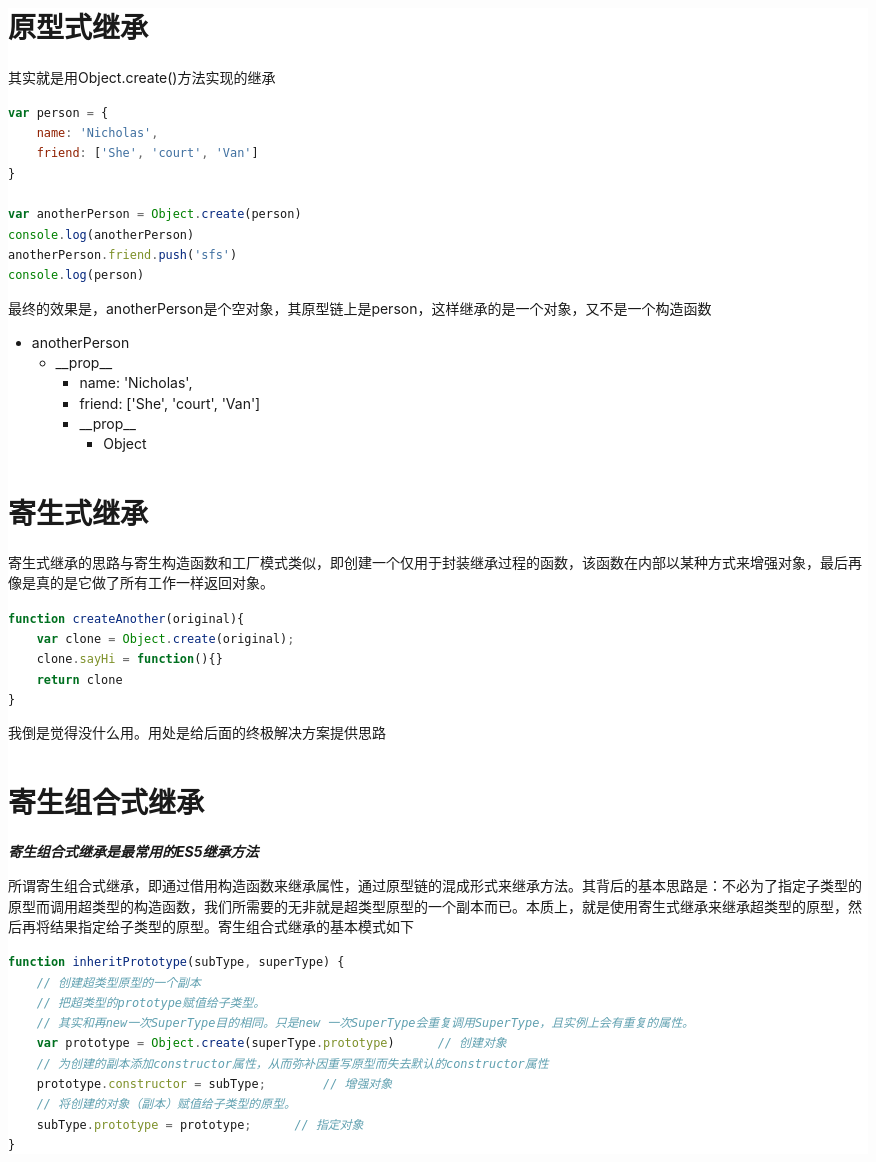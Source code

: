 
# 原型式继承

其实就是用Object.create()方法实现的继承


```javascript
var person = {
    name: 'Nicholas',
    friend: ['She', 'court', 'Van']
}

var anotherPerson = Object.create(person)
console.log(anotherPerson)
anotherPerson.friend.push('sfs')
console.log(person)
```

最终的效果是，anotherPerson是个空对象，其原型链上是person，这样继承的是一个对象，又不是一个构造函数

* anotherPerson
	* \_\_prop\_\_
		* name: 'Nicholas',
		* friend: ['She', 'court', 'Van']
		* \_\_prop\_\_
			* Object

# 寄生式继承

寄生式继承的思路与寄生构造函数和工厂模式类似，即创建一个仅用于封装继承过程的函数，该函数在内部以某种方式来增强对象，最后再像是真的是它做了所有工作一样返回对象。

```javascript
function createAnother(original){
	var clone = Object.create(original);
	clone.sayHi = function(){}
	return clone
}
```

我倒是觉得没什么用。用处是给后面的终极解决方案提供思路

# 寄生组合式继承

***寄生组合式继承是最常用的ES5继承方法***

所谓寄生组合式继承，即通过借用构造函数来继承属性，通过原型链的混成形式来继承方法。其背后的基本思路是：不必为了指定子类型的原型而调用超类型的构造函数，我们所需要的无非就是超类型原型的一个副本而已。本质上，就是使用寄生式继承来继承超类型的原型，然后再将结果指定给子类型的原型。寄生组合式继承的基本模式如下

```javascript
function inheritPrototype(subType, superType) {
	// 创建超类型原型的一个副本
	// 把超类型的prototype赋值给子类型。
	// 其实和再new一次SuperType目的相同。只是new 一次SuperType会重复调用SuperType，且实例上会有重复的属性。
	var prototype = Object.create(superType.prototype)		// 创建对象
	// 为创建的副本添加constructor属性，从而弥补因重写原型而失去默认的constructor属性
	prototype.constructor = subType;		// 增强对象
	// 将创建的对象（副本）赋值给子类型的原型。
	subType.prototype = prototype;		// 指定对象
}
```
